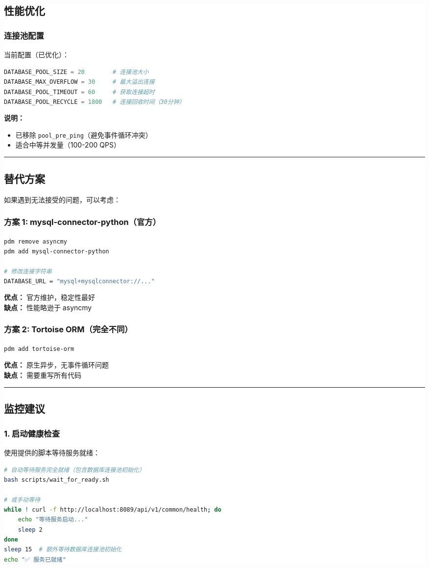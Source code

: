 
## 性能优化

### 连接池配置

当前配置（已优化）：
```python
DATABASE_POOL_SIZE = 20        # 连接池大小
DATABASE_MAX_OVERFLOW = 30     # 最大溢出连接
DATABASE_POOL_TIMEOUT = 60     # 获取连接超时
DATABASE_POOL_RECYCLE = 1800   # 连接回收时间（30分钟）
```

**说明：**
- 已移除 `pool_pre_ping`（避免事件循环冲突）
- 适合中等并发量（100-200 QPS）

---

## 替代方案

如果遇到无法接受的问题，可以考虑：

### 方案 1: mysql-connector-python（官方）
```bash
pdm remove asyncmy
pdm add mysql-connector-python

# 修改连接字符串
DATABASE_URL = "mysql+mysqlconnector://..."
```

**优点：** 官方维护，稳定性最好  
**缺点：** 性能略逊于 asyncmy

### 方案 2: Tortoise ORM（完全不同）
```bash
pdm add tortoise-orm
```

**优点：** 原生异步，无事件循环问题  
**缺点：** 需要重写所有代码

---

## 监控建议

### 1. 启动健康检查

使用提供的脚本等待服务就绪：
```bash
# 自动等待服务完全就绪（包含数据库连接池初始化）
bash scripts/wait_for_ready.sh

# 或手动等待
while ! curl -f http://localhost:8089/api/v1/common/health; do
    echo "等待服务启动..."
    sleep 2
done
sleep 15  # 额外等待数据库连接池初始化
echo "✅ 服务已就绪"
```
